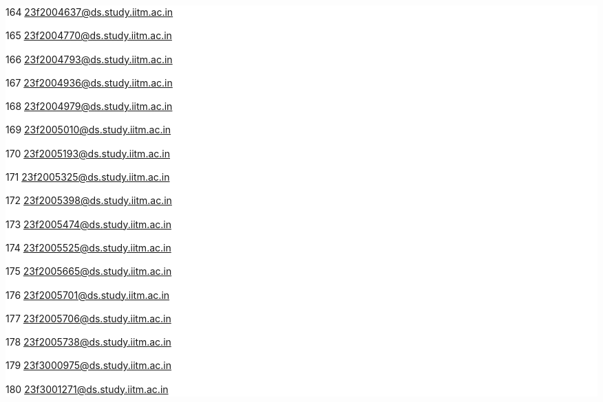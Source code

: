 
164
23f2004637@ds.study.iitm.ac.in


165
23f2004770@ds.study.iitm.ac.in


166
23f2004793@ds.study.iitm.ac.in


167
23f2004936@ds.study.iitm.ac.in


168
23f2004979@ds.study.iitm.ac.in


169
23f2005010@ds.study.iitm.ac.in


170
23f2005193@ds.study.iitm.ac.in


171
23f2005325@ds.study.iitm.ac.in


172
23f2005398@ds.study.iitm.ac.in


173
23f2005474@ds.study.iitm.ac.in


174
23f2005525@ds.study.iitm.ac.in


175
23f2005665@ds.study.iitm.ac.in


176
23f2005701@ds.study.iitm.ac.in


177
23f2005706@ds.study.iitm.ac.in


178
23f2005738@ds.study.iitm.ac.in


179
23f3000975@ds.study.iitm.ac.in


180
23f3001271@ds.study.iitm.ac.in
